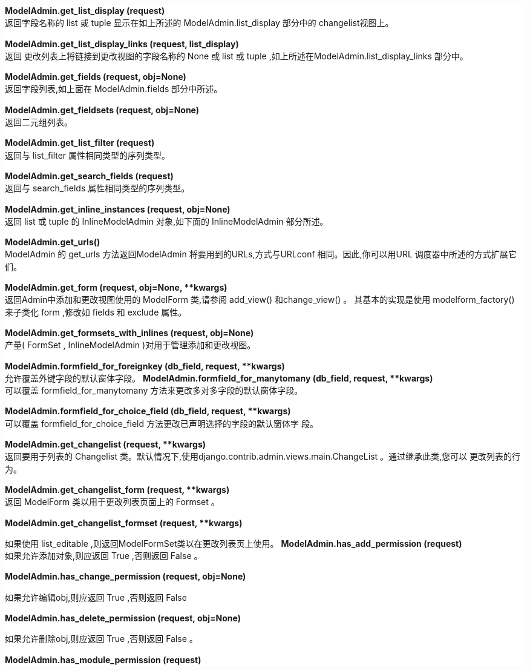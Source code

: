 **ModelAdmin.get_list_display (request)**<br>
返回字段名称的 list 或 tuple 显示在如上所述的 ModelAdmin.list_display 部分中的 changelist视图上。

**ModelAdmin.get_list_display_links (request, list_display)**<br>
返回 更改列表上将链接到更改视图的字段名称的 None 或 list 或 tuple ,如上所述在ModelAdmin.list_display_links 部分中。

**ModelAdmin.get_fields (request, obj=None)**<br>
返回字段列表,如上面在 ModelAdmin.fields 部分中所述。

**ModelAdmin.get_fieldsets (request, obj=None)**<br>
返回二元组列表。

**ModelAdmin.get_list_filter (request)**<br>
返回与 list_filter 属性相同类型的序列类型。

**ModelAdmin.get_search_fields (request)**<br>
返回与 search_fields 属性相同类型的序列类型。

**ModelAdmin.get_inline_instances (request, obj=None)**<br>
返回 list 或 tuple 的 InlineModelAdmin 对象,如下面的 InlineModelAdmin 部分所述。

**ModelAdmin.get_urls()**<br>
ModelAdmin 的 get_urls 方法返回ModelAdmin 将要用到的URLs,方式与URLconf 相同。因此,你可以用URL 调度器中所述的方式扩展它们。

__ModelAdmin.get_form (request, obj=None, **kwargs)__<br>
返回Admin中添加和更改视图使用的 ModelForm 类,请参阅 add_view() 和change_view() 。
其基本的实现是使用 modelform_factory() 来子类化 form ,修改如 fields 和 exclude 属性。

**ModelAdmin.get_formsets_with_inlines (request, obj=None)**<br>
产量( FormSet , InlineModelAdmin )对用于管理添加和更改视图。

__ModelAdmin.formfield_for_foreignkey (db_field, request, **kwargs)__<br>
允许覆盖外键字段的默认窗体字段。
__ModelAdmin.formfield_for_manytomany (db_field, request, **kwargs)__<br>
可以覆盖 formfield_for_manytomany 方法来更改多对多字段的默认窗体字段。

__ModelAdmin.formfield_for_choice_field (db_field, request, **kwargs)__<br>
可以覆盖 formfield_for_choice_field 方法更改已声明选择的字段的默认窗体字 段。

__ModelAdmin.get_changelist (request, **kwargs)__<br>
返回要用于列表的 Changelist 类。默认情况下,使用django.contrib.admin.views.main.ChangeList 。通过继承此类,您可以 更改列表的行为。

__ModelAdmin.get_changelist_form (request, **kwargs)__<br>
返回 ModelForm 类以用于更改列表页面上的 Formset 。

__ModelAdmin.get_changelist_formset (request, **kwargs)__<br>

如果使用 list_editable ,则返回ModelFormSet类以在更改列表页上使用。
**ModelAdmin.has_add_permission (request)**<br>
如果允许添加对象,则应返回 True ,否则返回 False 。

**ModelAdmin.has_change_permission (request, obj=None)**<br>

如果允许编辑obj,则应返回 True ,否则返回 False 

**ModelAdmin.has_delete_permission (request, obj=None)**<br>

如果允许删除obj,则应返回 True ,否则返回 False 。

**ModelAdmin.has_module_permission (request)**<br>
